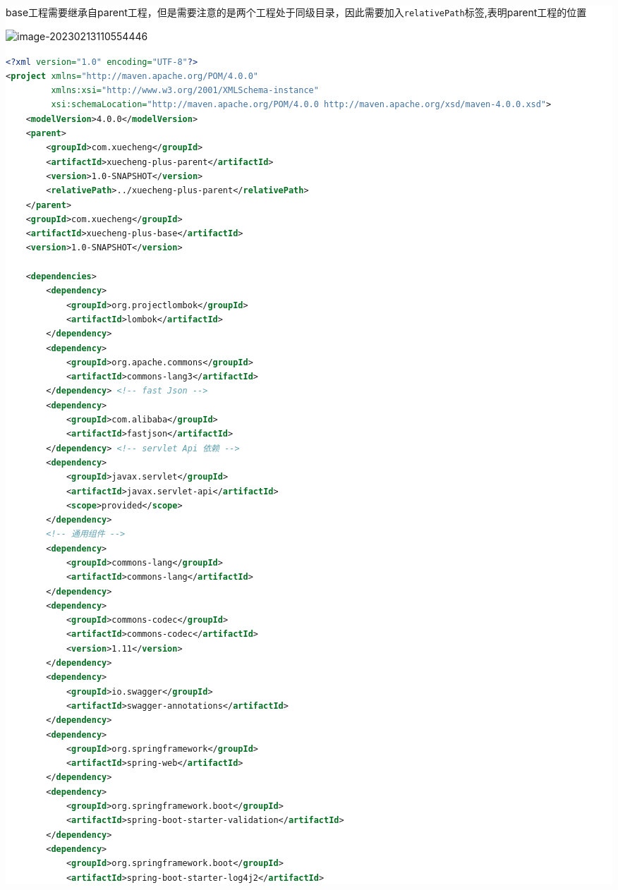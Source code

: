base工程需要继承自parent工程，但是需要注意的是两个工程处于同级目录，因此需要加入`relativePath`标签,表明parent工程的位置

![image-20230213110554446](https://woldier-pic-repo-1309997478.cos.ap-chengdu.myqcloud.com/image-20230213110554446.png)

```xml
<?xml version="1.0" encoding="UTF-8"?>
<project xmlns="http://maven.apache.org/POM/4.0.0"
         xmlns:xsi="http://www.w3.org/2001/XMLSchema-instance"
         xsi:schemaLocation="http://maven.apache.org/POM/4.0.0 http://maven.apache.org/xsd/maven-4.0.0.xsd">
    <modelVersion>4.0.0</modelVersion>
    <parent>
        <groupId>com.xuecheng</groupId>
        <artifactId>xuecheng-plus-parent</artifactId>
        <version>1.0-SNAPSHOT</version>
        <relativePath>../xuecheng-plus-parent</relativePath>
    </parent>
    <groupId>com.xuecheng</groupId>
    <artifactId>xuecheng-plus-base</artifactId>
    <version>1.0-SNAPSHOT</version>

    <dependencies>
        <dependency>
            <groupId>org.projectlombok</groupId>
            <artifactId>lombok</artifactId>
        </dependency>
        <dependency>
            <groupId>org.apache.commons</groupId>
            <artifactId>commons-lang3</artifactId>
        </dependency> <!-- fast Json -->
        <dependency>
            <groupId>com.alibaba</groupId>
            <artifactId>fastjson</artifactId>
        </dependency> <!-- servlet Api 依赖 -->
        <dependency>
            <groupId>javax.servlet</groupId>
            <artifactId>javax.servlet-api</artifactId>
            <scope>provided</scope>
        </dependency>
        <!-- 通用组件 -->
        <dependency>
            <groupId>commons-lang</groupId>
            <artifactId>commons-lang</artifactId>
        </dependency>
        <dependency>
            <groupId>commons-codec</groupId>
            <artifactId>commons-codec</artifactId>
            <version>1.11</version>
        </dependency>
        <dependency>
            <groupId>io.swagger</groupId>
            <artifactId>swagger-annotations</artifactId>
        </dependency>
        <dependency>
            <groupId>org.springframework</groupId>
            <artifactId>spring-web</artifactId>
        </dependency>
        <dependency>
            <groupId>org.springframework.boot</groupId>
            <artifactId>spring-boot-starter-validation</artifactId>
        </dependency>
        <dependency>
            <groupId>org.springframework.boot</groupId>
            <artifactId>spring-boot-starter-log4j2</artifactId>
```